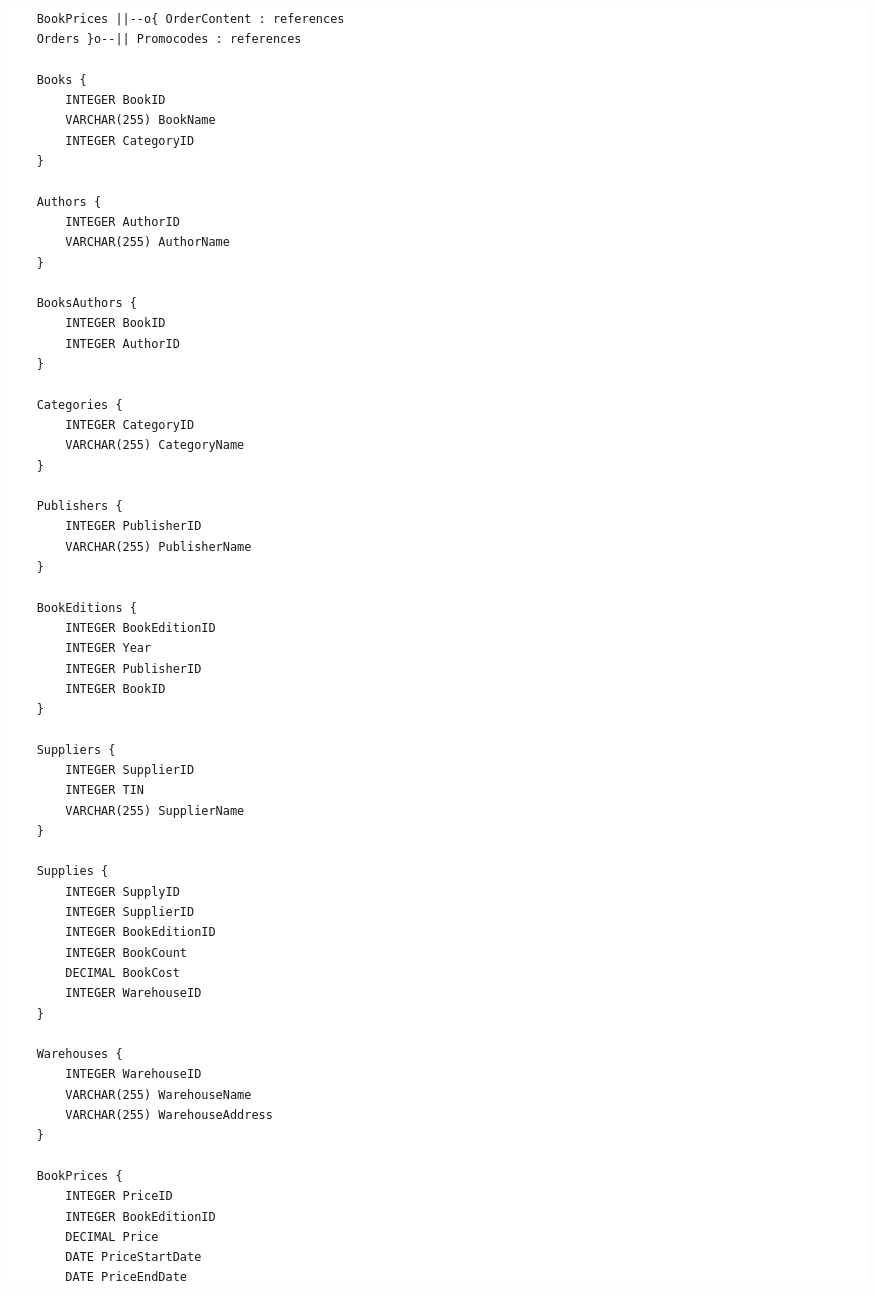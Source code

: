 ```mermaid
	BookPrices ||--o{ OrderContent : references
	Orders }o--|| Promocodes : references

	Books {
		INTEGER BookID
		VARCHAR(255) BookName
		INTEGER CategoryID
	}

	Authors {
		INTEGER AuthorID
		VARCHAR(255) AuthorName
	}

	BooksAuthors {
		INTEGER BookID
		INTEGER AuthorID
	}

	Categories {
		INTEGER CategoryID
		VARCHAR(255) CategoryName
	}

	Publishers {
		INTEGER PublisherID
		VARCHAR(255) PublisherName
	}

	BookEditions {
		INTEGER BookEditionID
		INTEGER Year
		INTEGER PublisherID
		INTEGER BookID
	}

	Suppliers {
		INTEGER SupplierID
		INTEGER TIN
		VARCHAR(255) SupplierName
	}

	Supplies {
		INTEGER SupplyID
		INTEGER SupplierID
		INTEGER BookEditionID
		INTEGER BookCount
		DECIMAL BookCost
		INTEGER WarehouseID
	}

	Warehouses {
		INTEGER WarehouseID
		VARCHAR(255) WarehouseName
		VARCHAR(255) WarehouseAddress
	}

	BookPrices {
		INTEGER PriceID
		INTEGER BookEditionID
		DECIMAL Price
		DATE PriceStartDate
		DATE PriceEndDate
```